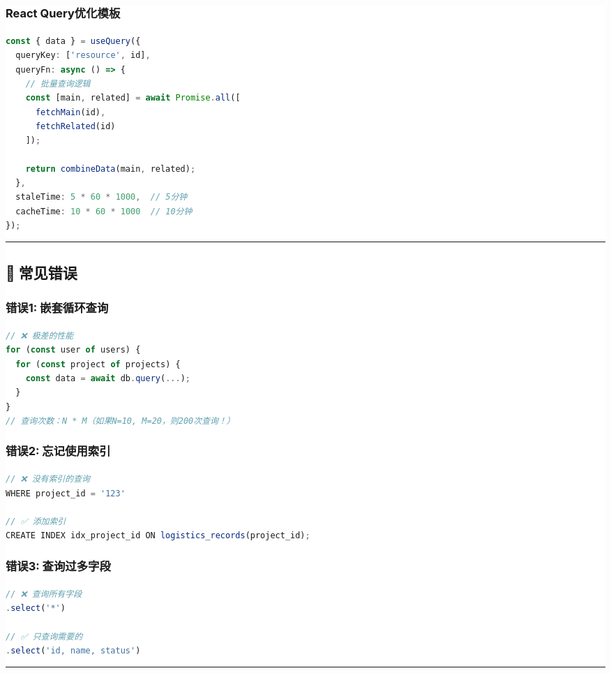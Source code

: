 ### React Query优化模板

```typescript
const { data } = useQuery({
  queryKey: ['resource', id],
  queryFn: async () => {
    // 批量查询逻辑
    const [main, related] = await Promise.all([
      fetchMain(id),
      fetchRelated(id)
    ]);
    
    return combineData(main, related);
  },
  staleTime: 5 * 60 * 1000,  // 5分钟
  cacheTime: 10 * 60 * 1000  // 10分钟
});
```

---

## 🚨 常见错误

### 错误1: 嵌套循环查询
```typescript
// ❌ 极差的性能
for (const user of users) {
  for (const project of projects) {
    const data = await db.query(...);
  }
}
// 查询次数：N * M（如果N=10, M=20，则200次查询！）
```

### 错误2: 忘记使用索引
```typescript
// ❌ 没有索引的查询
WHERE project_id = '123'

// ✅ 添加索引
CREATE INDEX idx_project_id ON logistics_records(project_id);
```

### 错误3: 查询过多字段
```typescript
// ❌ 查询所有字段
.select('*')

// ✅ 只查询需要的
.select('id, name, status')
```

---